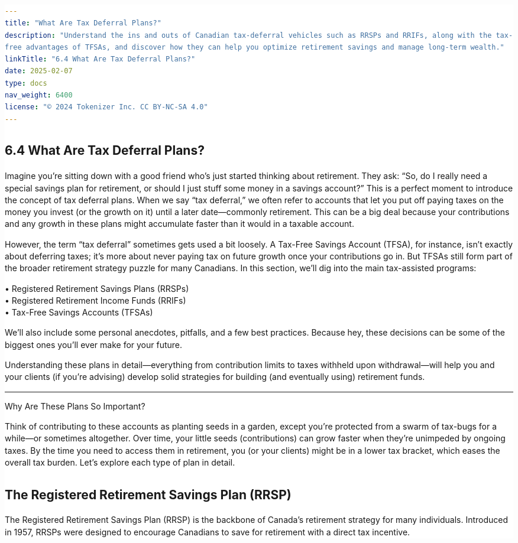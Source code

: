 ```yaml
---
title: "What Are Tax Deferral Plans?"
description: "Understand the ins and outs of Canadian tax-deferral vehicles such as RRSPs and RRIFs, along with the tax-free advantages of TFSAs, and discover how they can help you optimize retirement savings and manage long-term wealth."
linkTitle: "6.4 What Are Tax Deferral Plans?"
date: 2025-02-07
type: docs
nav_weight: 6400
license: "© 2024 Tokenizer Inc. CC BY-NC-SA 4.0"
---
```


## 6.4 What Are Tax Deferral Plans?

Imagine you’re sitting down with a good friend who’s just started thinking about retirement. They ask: “So, do I really need a special savings plan for retirement, or should I just stuff some money in a savings account?” This is a perfect moment to introduce the concept of tax deferral plans. When we say “tax deferral,” we often refer to accounts that let you put off paying taxes on the money you invest (or the growth on it) until a later date—commonly retirement. This can be a big deal because your contributions and any growth in these plans might accumulate faster than it would in a taxable account.

However, the term “tax deferral” sometimes gets used a bit loosely. A Tax-Free Savings Account (TFSA), for instance, isn’t exactly about deferring taxes; it’s more about never paying tax on future growth once your contributions go in. But TFSAs still form part of the broader retirement strategy puzzle for many Canadians. In this section, we’ll dig into the main tax-assisted programs:

• Registered Retirement Savings Plans (RRSPs)  
• Registered Retirement Income Funds (RRIFs)  
• Tax-Free Savings Accounts (TFSAs)  

We’ll also include some personal anecdotes, pitfalls, and a few best practices. Because hey, these decisions can be some of the biggest ones you’ll ever make for your future.

Understanding these plans in detail—everything from contribution limits to taxes withheld upon withdrawal—will help you and your clients (if you’re advising) develop solid strategies for building (and eventually using) retirement funds.  

---
  
Why Are These Plans So Important?

Think of contributing to these accounts as planting seeds in a garden, except you’re protected from a swarm of tax-bugs for a while—or sometimes altogether. Over time, your little seeds (contributions) can grow faster when they’re unimpeded by ongoing taxes. By the time you need to access them in retirement, you (or your clients) might be in a lower tax bracket, which eases the overall tax burden. Let’s explore each type of plan in detail.  

## The Registered Retirement Savings Plan (RRSP)

The Registered Retirement Savings Plan (RRSP) is the backbone of Canada’s retirement strategy for many individuals. Introduced in 1957, RRSPs were designed to encourage Canadians to save for retirement with a direct tax incentive.  

